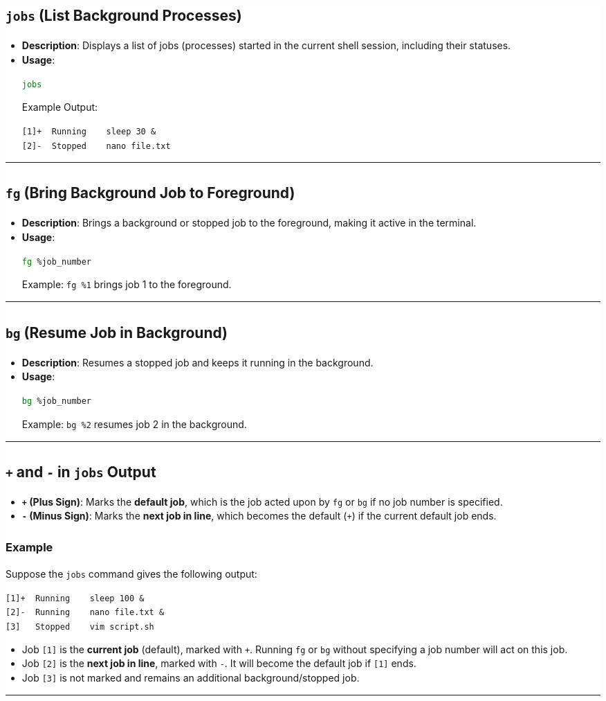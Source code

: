 
## `jobs` (List Background Processes)
- **Description**: Displays a list of jobs (processes) started in the current shell session, including their statuses.
- **Usage**: 
  ```bash
  jobs
  ```
  Example Output:
  ```
  [1]+  Running    sleep 30 &
  [2]-  Stopped    nano file.txt
  ```

---

## `fg` (Bring Background Job to Foreground)
- **Description**: Brings a background or stopped job to the foreground, making it active in the terminal.
- **Usage**: 
  ```bash
  fg %job_number
  ```
  Example: `fg %1` brings job 1 to the foreground.

---

## `bg` (Resume Job in Background)
- **Description**: Resumes a stopped job and keeps it running in the background.
- **Usage**: 
  ```bash
  bg %job_number
  ```
  Example: `bg %2` resumes job 2 in the background.

---

## `+` and `-` in `jobs` Output
- **`+` (Plus Sign)**: Marks the **default job**, which is the job acted upon by `fg` or `bg` if no job number is specified.
- **`-` (Minus Sign)**: Marks the **next job in line**, which becomes the default (`+`) if the current default job ends.

### Example
Suppose the `jobs` command gives the following output:
```
[1]+  Running    sleep 100 &
[2]-  Running    nano file.txt &
[3]   Stopped    vim script.sh
```
- Job `[1]` is the **current job** (default), marked with `+`. Running `fg` or `bg` without specifying a job number will act on this job.
- Job `[2]` is the **next job in line**, marked with `-`. It will become the default job if `[1]` ends.
- Job `[3]` is not marked and remains an additional background/stopped job.

---